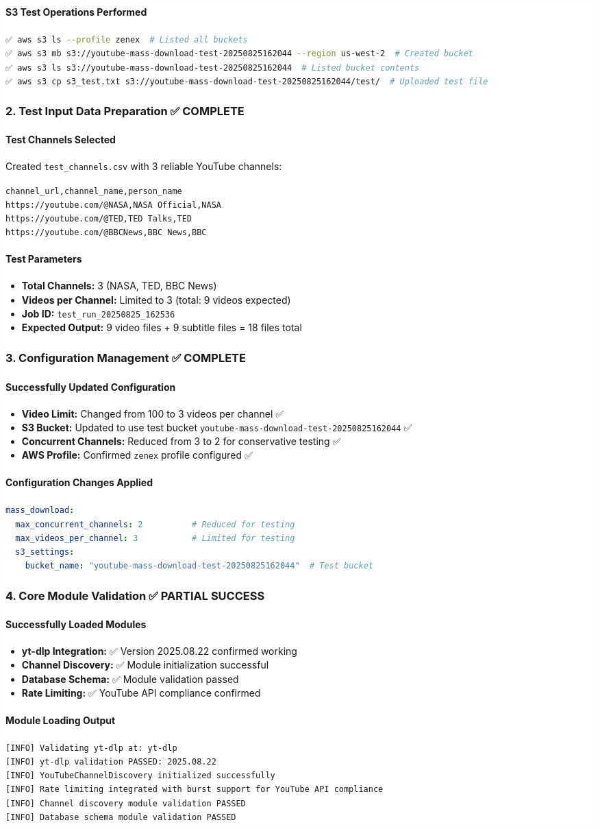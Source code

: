 #### S3 Test Operations Performed
```bash
✅ aws s3 ls --profile zenex  # Listed all buckets
✅ aws s3 mb s3://youtube-mass-download-test-20250825162044 --region us-west-2  # Created bucket
✅ aws s3 ls s3://youtube-mass-download-test-20250825162044  # Listed bucket contents  
✅ aws s3 cp s3_test.txt s3://youtube-mass-download-test-20250825162044/test/  # Uploaded test file
```

### 2. Test Input Data Preparation ✅ COMPLETE

#### Test Channels Selected
Created `test_channels.csv` with 3 reliable YouTube channels:

```csv
channel_url,channel_name,person_name
https://youtube.com/@NASA,NASA Official,NASA
https://youtube.com/@TED,TED Talks,TED  
https://youtube.com/@BBCNews,BBC News,BBC
```

#### Test Parameters
- **Total Channels:** 3 (NASA, TED, BBC News)
- **Videos per Channel:** Limited to 3 (total: 9 videos expected)
- **Job ID:** `test_run_20250825_162536`
- **Expected Output:** 9 video files + 9 subtitle files = 18 files total

### 3. Configuration Management ✅ COMPLETE

#### Successfully Updated Configuration
- **Video Limit:** Changed from 100 to 3 videos per channel ✅
- **S3 Bucket:** Updated to use test bucket `youtube-mass-download-test-20250825162044` ✅  
- **Concurrent Channels:** Reduced from 3 to 2 for conservative testing ✅
- **AWS Profile:** Confirmed `zenex` profile configured ✅

#### Configuration Changes Applied
```yaml
mass_download:
  max_concurrent_channels: 2          # Reduced for testing
  max_videos_per_channel: 3           # Limited for testing  
  s3_settings:
    bucket_name: "youtube-mass-download-test-20250825162044"  # Test bucket
```

### 4. Core Module Validation ✅ PARTIAL SUCCESS

#### Successfully Loaded Modules
- **yt-dlp Integration:** ✅ Version 2025.08.22 confirmed working
- **Channel Discovery:** ✅ Module initialization successful
- **Database Schema:** ✅ Module validation passed
- **Rate Limiting:** ✅ YouTube API compliance confirmed

#### Module Loading Output
```
[INFO] Validating yt-dlp at: yt-dlp
[INFO] yt-dlp validation PASSED: 2025.08.22
[INFO] YouTubeChannelDiscovery initialized successfully  
[INFO] Rate limiting integrated with burst support for YouTube API compliance
[INFO] Channel discovery module validation PASSED
[INFO] Database schema module validation PASSED
```
